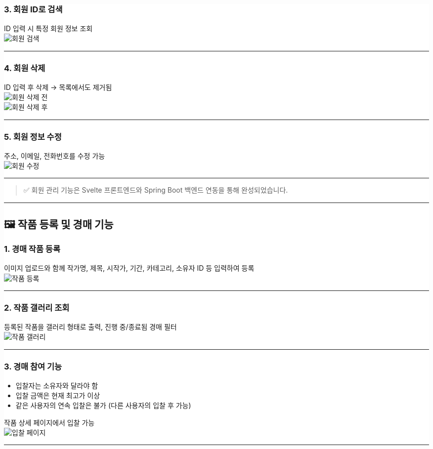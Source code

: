 
### 3. 회원 ID로 검색

ID 입력 시 특정 회원 정보 조회  
![회원 검색](https://github.com/user-attachments/assets/4f83f140-9e29-45b7-9b29-de13ed89a1bb)

---

### 4. 회원 삭제

ID 입력 후 삭제 → 목록에서도 제거됨  
![회원 삭제 전](https://github.com/user-attachments/assets/deb28bd6-1575-456c-aeb3-9f710eea9584)  
![회원 삭제 후](https://github.com/user-attachments/assets/73ef65c2-f766-4425-be4f-d6d0cc8fac2f)

---

### 5. 회원 정보 수정

주소, 이메일, 전화번호를 수정 가능  
![회원 수정](https://github.com/user-attachments/assets/118ba1e0-111e-40c1-ac8e-caed43623a95)

---

> ✅ 회원 관리 기능은 Svelte 프론트엔드와 Spring Boot 백엔드 연동을 통해 완성되었습니다.

---

## 🖼️ 작품 등록 및 경매 기능

### 1. 경매 작품 등록

이미지 업로드와 함께 작가명, 제목, 시작가, 기간, 카테고리, 소유자 ID 등 입력하여 등록  
![작품 등록](https://github.com/user-attachments/assets/185a34f3-4dc0-431a-882e-631b5c259eb3)

---

### 2. 작품 갤러리 조회

등록된 작품을 갤러리 형태로 출력, 진행 중/종료됨 경매 필터  
![작품 갤러리](https://github.com/user-attachments/assets/46dbdf39-6124-47dc-a0c0-fc16e3c352f1)

---

### 3. 경매 참여 기능

- 입찰자는 소유자와 달라야 함  
- 입찰 금액은 현재 최고가 이상  
- 같은 사용자의 연속 입찰은 불가 (다른 사용자의 입찰 후 가능)

작품 상세 페이지에서 입찰 가능  
![입찰 페이지](https://github.com/user-attachments/assets/d1da1b63-7bb9-4ea4-b3fc-ba371b649366)

---